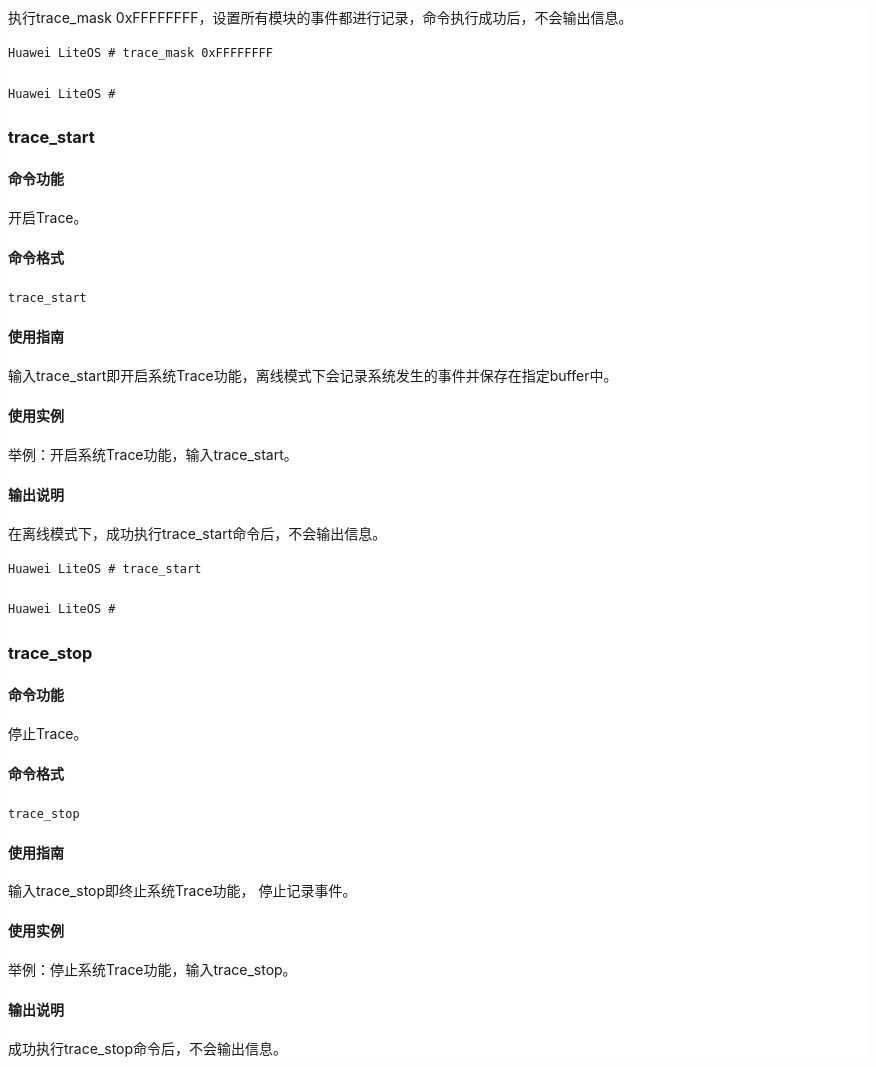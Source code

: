 执行trace_mask 0xFFFFFFFF，设置所有模块的事件都进行记录，命令执行成功后，不会输出信息。

```
Huawei LiteOS # trace_mask 0xFFFFFFFF

Huawei LiteOS #
```

<h3 id="trace_start">trace_start</h3>

#### 命令功能

开启Trace。

#### 命令格式
```
trace_start
```

#### 使用指南

输入trace_start即开启系统Trace功能，离线模式下会记录系统发生的事件并保存在指定buffer中。

#### 使用实例

举例：开启系统Trace功能，输入trace_start。

#### 输出说明

在离线模式下，成功执行trace_start命令后，不会输出信息。

```
Huawei LiteOS # trace_start

Huawei LiteOS #
```

<h3 id="trace_stop">trace_stop</h3>

#### 命令功能

停止Trace。

#### 命令格式
```
trace_stop
```

#### 使用指南

输入trace_stop即终止系统Trace功能， 停止记录事件。

#### 使用实例

举例：停止系统Trace功能，输入trace_stop。

#### 输出说明

成功执行trace_stop命令后，不会输出信息。

